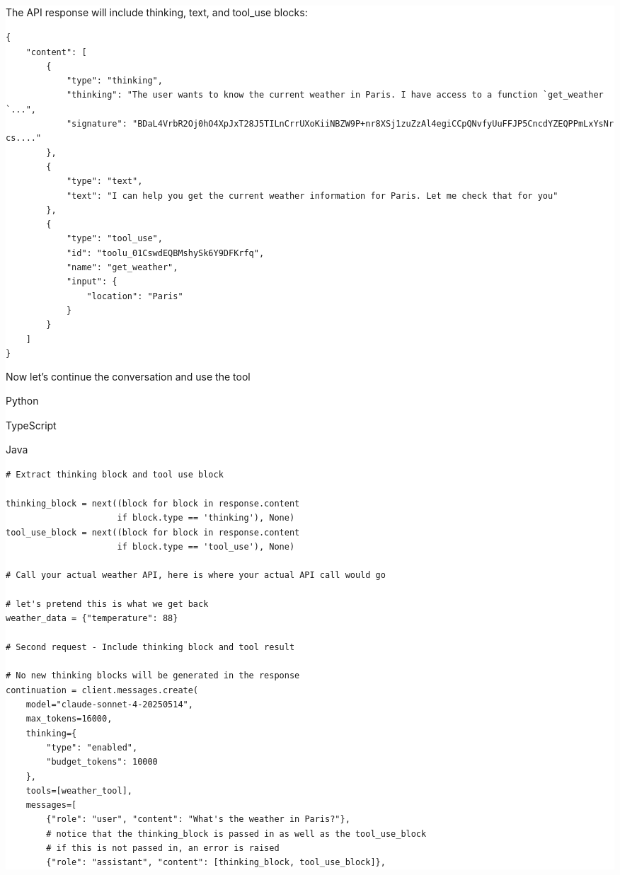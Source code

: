 The API response will include thinking, text, and tool\_use blocks:

```
{
    "content": [
        {
            "type": "thinking",
            "thinking": "The user wants to know the current weather in Paris. I have access to a function `get_weather`...",
            "signature": "BDaL4VrbR2Oj0hO4XpJxT28J5TILnCrrUXoKiiNBZW9P+nr8XSj1zuZzAl4egiCCpQNvfyUuFFJP5CncdYZEQPPmLxYsNrcs...."
        },
        {
            "type": "text",
            "text": "I can help you get the current weather information for Paris. Let me check that for you"
        },
        {
            "type": "tool_use",
            "id": "toolu_01CswdEQBMshySk6Y9DFKrfq",
            "name": "get_weather",
            "input": {
                "location": "Paris"
            }
        }
    ]
}

```

Now let’s continue the conversation and use the tool

Python

TypeScript

Java

```
# Extract thinking block and tool use block

thinking_block = next((block for block in response.content
                      if block.type == 'thinking'), None)
tool_use_block = next((block for block in response.content
                      if block.type == 'tool_use'), None)

# Call your actual weather API, here is where your actual API call would go

# let's pretend this is what we get back
weather_data = {"temperature": 88}

# Second request - Include thinking block and tool result

# No new thinking blocks will be generated in the response
continuation = client.messages.create(
    model="claude-sonnet-4-20250514",
    max_tokens=16000,
    thinking={
        "type": "enabled",
        "budget_tokens": 10000
    },
    tools=[weather_tool],
    messages=[
        {"role": "user", "content": "What's the weather in Paris?"},
        # notice that the thinking_block is passed in as well as the tool_use_block
        # if this is not passed in, an error is raised
        {"role": "assistant", "content": [thinking_block, tool_use_block]},
```